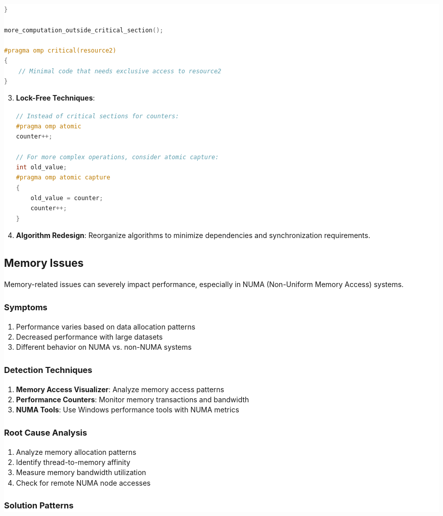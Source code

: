    ```cpp
   }
   
   more_computation_outside_critical_section();
   
   #pragma omp critical(resource2)
   {
       // Minimal code that needs exclusive access to resource2
   }
   ```

3. **Lock-Free Techniques**:
   ```cpp
   // Instead of critical sections for counters:
   #pragma omp atomic
   counter++;
   
   // For more complex operations, consider atomic capture:
   int old_value;
   #pragma omp atomic capture
   {
       old_value = counter;
       counter++;
   }
   ```

4. **Algorithm Redesign**:
   Reorganize algorithms to minimize dependencies and synchronization requirements.

## Memory Issues

Memory-related issues can severely impact performance, especially in NUMA (Non-Uniform Memory Access) systems.

### Symptoms

1. Performance varies based on data allocation patterns
2. Decreased performance with large datasets
3. Different behavior on NUMA vs. non-NUMA systems

### Detection Techniques

1. **Memory Access Visualizer**: Analyze memory access patterns
2. **Performance Counters**: Monitor memory transactions and bandwidth
3. **NUMA Tools**: Use Windows performance tools with NUMA metrics

### Root Cause Analysis

1. Analyze memory allocation patterns
2. Identify thread-to-memory affinity
3. Measure memory bandwidth utilization
4. Check for remote NUMA node accesses

### Solution Patterns
